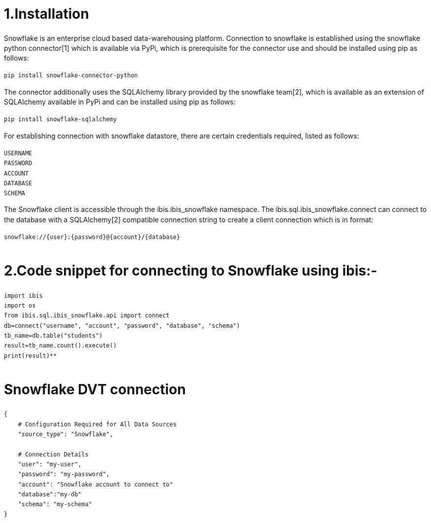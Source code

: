 #
# **1.Installation**

Snowflake is an enterprise cloud based data-warehousing platform. Connection to snowflake is established using the snowflake python connector[1] which is available via PyPi, which is prerequisite for the connector use and should be installed using pip as follows:

    pip install snowflake-connector-python

The connector additionally uses the SQLAlchemy library provided by the snowflake team[2], which is available as an extension of SQLAlchemy available in PyPi and can be installed using pip as follows:

    pip install snowflake-sqlalchemy

For establishing connection with snowflake datastore, there are certain credentials required, listed as follows:

    USERNAME
    PASSWORD
    ACCOUNT
    DATABASE
    SCHEMA

The Snowflake client is accessible through the ibis.ibis_snowflake namespace. The ibis.sql.ibis_snowflake.connect can connect to the database with a SQLAlchemy[2] compatible connection string to create a client connection which is in format:

    snowflake://{user}:{password}@{account}/{database}

#
# **2.Code snippet for connecting to Snowflake using ibis:-**

    import ibis
    import os
    from ibis.sql.ibis_snowflake.api import connect
    db=connect("username", "account", "password", "database", "schema")
    tb_name=db.table("students")
    result=tb_name.count().execute()
    print(result)**

# Snowflake DVT connection
```
{
    # Configuration Required for All Data Sources
    "source_type": "Snowflake",

    # Connection Details
    "user": "my-user",
    "password": "my-password",
    "account": "Snowflake account to connect to"
    "database":"my-db"
    "schema": "my-schema"
}
```
